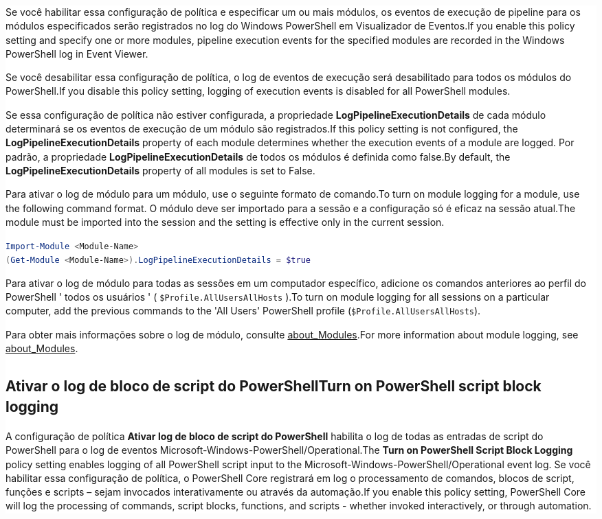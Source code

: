 <span data-ttu-id="27a06-131">Se você habilitar essa configuração de política e especificar um ou mais módulos, os eventos de execução de pipeline para os módulos especificados serão registrados no log do Windows PowerShell em Visualizador de Eventos.</span><span class="sxs-lookup"><span data-stu-id="27a06-131">If you enable this policy setting and specify one or more modules, pipeline execution events for the specified modules are recorded in the Windows PowerShell log in Event Viewer.</span></span>

<span data-ttu-id="27a06-132">Se você desabilitar essa configuração de política, o log de eventos de execução será desabilitado para todos os módulos do PowerShell.</span><span class="sxs-lookup"><span data-stu-id="27a06-132">If you disable this policy setting, logging of execution events is disabled for all PowerShell modules.</span></span>

<span data-ttu-id="27a06-133">Se essa configuração de política não estiver configurada, a propriedade **LogPipelineExecutionDetails** de cada módulo determinará se os eventos de execução de um módulo são registrados.</span><span class="sxs-lookup"><span data-stu-id="27a06-133">If this policy setting is not configured, the **LogPipelineExecutionDetails** property of each module determines whether the execution events of a module are logged.</span></span> <span data-ttu-id="27a06-134">Por padrão, a propriedade **LogPipelineExecutionDetails** de todos os módulos é definida como false.</span><span class="sxs-lookup"><span data-stu-id="27a06-134">By default, the **LogPipelineExecutionDetails** property of all modules is set to False.</span></span>

<span data-ttu-id="27a06-135">Para ativar o log de módulo para um módulo, use o seguinte formato de comando.</span><span class="sxs-lookup"><span data-stu-id="27a06-135">To turn on module logging for a module, use the following command format.</span></span> <span data-ttu-id="27a06-136">O módulo deve ser importado para a sessão e a configuração só é eficaz na sessão atual.</span><span class="sxs-lookup"><span data-stu-id="27a06-136">The module must be imported into the session and the setting is effective only in the current session.</span></span>

```powershell
Import-Module <Module-Name>
(Get-Module <Module-Name>).LogPipelineExecutionDetails = $true
```

<span data-ttu-id="27a06-137">Para ativar o log de módulo para todas as sessões em um computador específico, adicione os comandos anteriores ao perfil do PowerShell ' todos os usuários ' ( `$Profile.AllUsersAllHosts` ).</span><span class="sxs-lookup"><span data-stu-id="27a06-137">To turn on module logging for all sessions on a particular computer, add the previous commands to the 'All Users' PowerShell profile (`$Profile.AllUsersAllHosts`).</span></span>

<span data-ttu-id="27a06-138">Para obter mais informações sobre o log de módulo, consulte [about_Modules](about_Modules.md).</span><span class="sxs-lookup"><span data-stu-id="27a06-138">For more information about module logging, see [about_Modules](about_Modules.md).</span></span>

## <a name="turn-on-powershell-script-block-logging"></a><span data-ttu-id="27a06-139">Ativar o log de bloco de script do PowerShell</span><span class="sxs-lookup"><span data-stu-id="27a06-139">Turn on PowerShell script block logging</span></span>

<span data-ttu-id="27a06-140">A configuração de política **Ativar log de bloco de script do PowerShell** habilita o log de todas as entradas de script do PowerShell para o log de eventos Microsoft-Windows-PowerShell/Operational.</span><span class="sxs-lookup"><span data-stu-id="27a06-140">The **Turn on PowerShell Script Block Logging** policy setting enables logging of all PowerShell script input to the Microsoft-Windows-PowerShell/Operational event log.</span></span> <span data-ttu-id="27a06-141">Se você habilitar essa configuração de política, o PowerShell Core registrará em log o processamento de comandos, blocos de script, funções e scripts – sejam invocados interativamente ou através da automação.</span><span class="sxs-lookup"><span data-stu-id="27a06-141">If you enable this policy setting, PowerShell Core will log the processing of commands, script blocks, functions, and scripts - whether invoked interactively, or through automation.</span></span>
